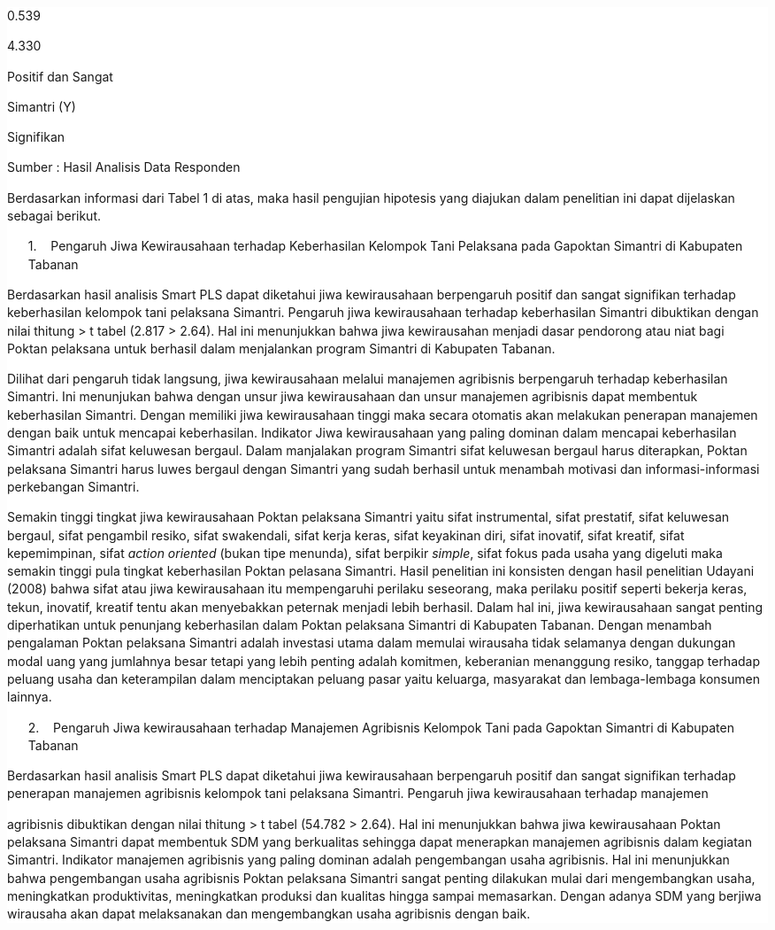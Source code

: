 <p><span class="font4">0.539</span></p></td><td rowspan="2" style="vertical-align:middle;">
<p><span class="font4">4.330</span></p></td><td style="vertical-align:bottom;">
<p><span class="font4">Positif dan Sangat</span></p></td></tr>
<tr><td style="vertical-align:top;">
<p><span class="font4">Simantri (Y)</span></p></td><td style="vertical-align:top;">
<p><span class="font4">Signifikan</span></p></td></tr>
</table>
<p><span class="font5">Sumber : Hasil Analisis Data Responden</span></p>
<p><span class="font5">Berdasarkan informasi dari Tabel 1 di atas, maka hasil pengujian hipotesis yang diajukan dalam penelitian ini dapat dijelaskan sebagai berikut.</span></p>
<ul style="list-style:none;"><li>
<p><span class="font5">1. &nbsp;&nbsp;&nbsp;Pengaruh Jiwa Kewirausahaan terhadap Keberhasilan Kelompok Tani Pelaksana pada Gapoktan Simantri di Kabupaten Tabanan</span></p></li></ul>
<p><span class="font5">Berdasarkan hasil analisis Smart PLS dapat diketahui jiwa kewirausahaan berpengaruh positif dan sangat signifikan terhadap keberhasilan kelompok tani pelaksana Simantri. Pengaruh jiwa kewirausahaan terhadap keberhasilan Simantri dibuktikan dengan nilai t</span><span class="font3">hitung </span><span class="font5">&gt;&nbsp;t </span><span class="font3">tabel </span><span class="font5">(2.817 &gt;&nbsp;2.64). Hal ini menunjukkan bahwa jiwa kewirausahan menjadi dasar pendorong atau niat bagi Poktan pelaksana untuk berhasil dalam menjalankan program Simantri di Kabupaten Tabanan.</span></p>
<p><span class="font5">Dilihat dari pengaruh tidak langsung, jiwa kewirausahaan melalui manajemen agribisnis berpengaruh terhadap keberhasilan Simantri. Ini menunjukan bahwa dengan unsur jiwa kewirausahaan dan unsur manajemen agribisnis dapat membentuk keberhasilan Simantri. Dengan memiliki jiwa kewirausahaan tinggi maka secara otomatis akan melakukan penerapan manajemen dengan baik untuk mencapai keberhasilan. Indikator Jiwa kewirausahaan yang paling dominan dalam mencapai keberhasilan Simantri adalah sifat keluwesan bergaul. Dalam manjalakan program Simantri sifat keluwesan bergaul harus diterapkan, Poktan pelaksana Simantri harus luwes bergaul dengan Simantri yang sudah berhasil untuk menambah motivasi dan informasi-informasi perkebangan Simantri.</span></p>
<p><span class="font5">Semakin tinggi tingkat jiwa kewirausahaan Poktan pelaksana Simantri yaitu sifat instrumental, sifat prestatif, sifat keluwesan bergaul, sifat pengambil resiko, sifat swakendali, sifat kerja keras, sifat keyakinan diri, sifat inovatif, sifat kreatif, sifat kepemimpinan, sifat </span><span class="font5" style="font-style:italic;">action oriented</span><span class="font5"> (bukan tipe menunda), sifat berpikir </span><span class="font5" style="font-style:italic;">simple</span><span class="font5">, sifat fokus pada usaha yang digeluti maka semakin tinggi pula tingkat keberhasilan Poktan pelasana Simantri</span><span class="font1">. </span><span class="font5">Hasil penelitian ini konsisten dengan hasil penelitian Udayani (2008) bahwa sifat atau jiwa kewirausahaan itu mempengaruhi perilaku seseorang, maka perilaku positif seperti bekerja keras, tekun, inovatif, kreatif tentu akan menyebakkan peternak menjadi lebih berhasil. Dalam hal ini, jiwa kewirausahaan sangat penting diperhatikan untuk penunjang keberhasilan dalam Poktan pelaksana Simantri di Kabupaten Tabanan. Dengan menambah pengalaman Poktan pelaksana Simantri adalah investasi utama dalam memulai wirausaha tidak selamanya dengan dukungan modal uang yang jumlahnya besar tetapi yang lebih penting adalah komitmen, keberanian menanggung resiko, tanggap terhadap peluang usaha dan keterampilan dalam menciptakan peluang pasar yaitu keluarga, masyarakat dan lembaga-lembaga konsumen lainnya.</span></p>
<ul style="list-style:none;"><li>
<p><span class="font5">2. &nbsp;&nbsp;&nbsp;Pengaruh Jiwa kewirausahaan terhadap Manajemen Agribisnis Kelompok Tani pada Gapoktan Simantri di Kabupaten Tabanan</span></p></li></ul>
<p><span class="font5">Berdasarkan hasil analisis Smart PLS dapat diketahui jiwa kewirausahaan berpengaruh positif dan sangat signifikan terhadap penerapan manajemen agribisnis kelompok tani pelaksana Simantri. Pengaruh jiwa kewirausahaan terhadap manajemen</span></p>
<p><span class="font5">agribisnis dibuktikan dengan nilai t</span><span class="font3">hitung </span><span class="font5">&gt;&nbsp;t </span><span class="font3">tabel </span><span class="font5">(54.782 &gt;&nbsp;2.64). Hal ini menunjukkan bahwa jiwa kewirausahaan Poktan pelaksana Simantri dapat membentuk SDM yang berkualitas sehingga dapat menerapkan manajemen agribisnis dalam kegiatan Simantri. Indikator manajemen agribisnis yang paling dominan adalah pengembangan usaha agribisnis. Hal ini menunjukkan bahwa pengembangan usaha agribisnis Poktan pelaksana Simantri sangat penting dilakukan mulai dari mengembangkan usaha, meningkatkan produktivitas, meningkatkan produksi dan kualitas hingga sampai memasarkan. Dengan adanya SDM yang berjiwa wirausaha akan dapat melaksanakan dan mengembangkan usaha agribisnis dengan baik.</span></p>